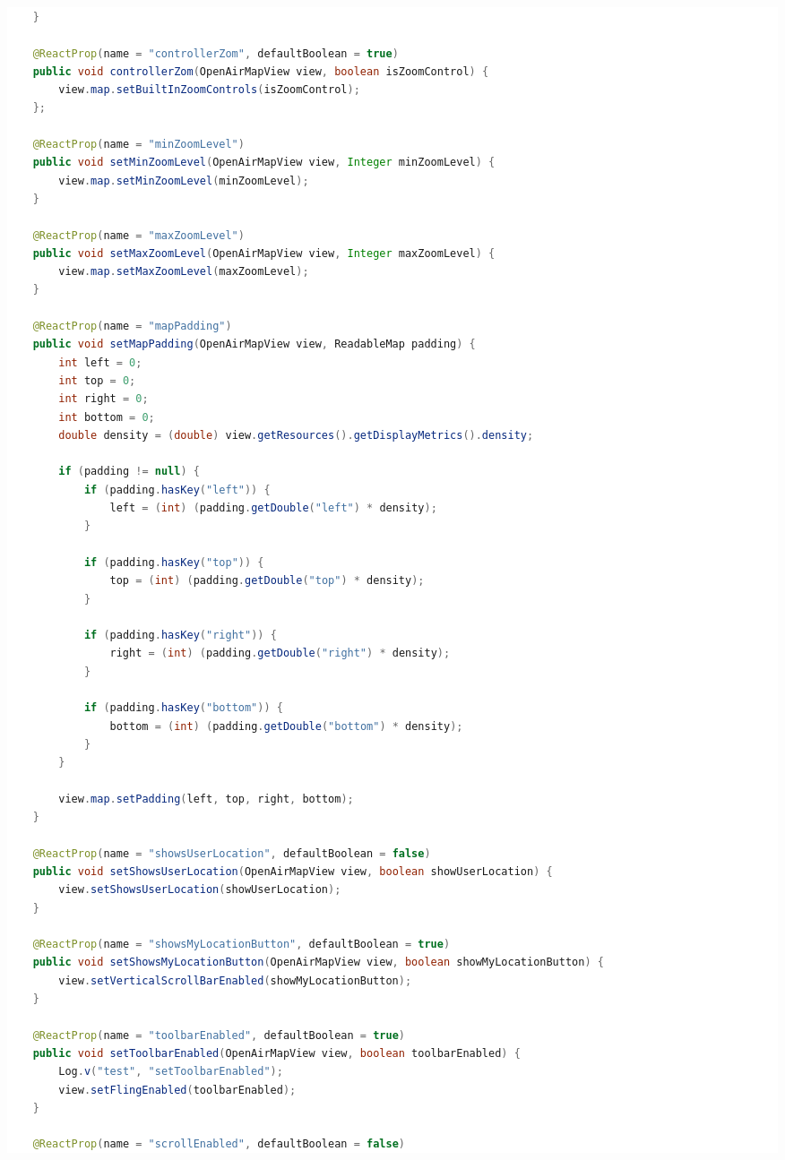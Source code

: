 ```java
    }

    @ReactProp(name = "controllerZom", defaultBoolean = true)
    public void controllerZom(OpenAirMapView view, boolean isZoomControl) {
        view.map.setBuiltInZoomControls(isZoomControl);
    };

    @ReactProp(name = "minZoomLevel")
    public void setMinZoomLevel(OpenAirMapView view, Integer minZoomLevel) {
        view.map.setMinZoomLevel(minZoomLevel);
    }

    @ReactProp(name = "maxZoomLevel")
    public void setMaxZoomLevel(OpenAirMapView view, Integer maxZoomLevel) {
        view.map.setMaxZoomLevel(maxZoomLevel);
    }

    @ReactProp(name = "mapPadding")
    public void setMapPadding(OpenAirMapView view, ReadableMap padding) {
        int left = 0;
        int top = 0;
        int right = 0;
        int bottom = 0;
        double density = (double) view.getResources().getDisplayMetrics().density;

        if (padding != null) {
            if (padding.hasKey("left")) {
                left = (int) (padding.getDouble("left") * density);
            }

            if (padding.hasKey("top")) {
                top = (int) (padding.getDouble("top") * density);
            }

            if (padding.hasKey("right")) {
                right = (int) (padding.getDouble("right") * density);
            }

            if (padding.hasKey("bottom")) {
                bottom = (int) (padding.getDouble("bottom") * density);
            }
        }

        view.map.setPadding(left, top, right, bottom);
    }

    @ReactProp(name = "showsUserLocation", defaultBoolean = false)
    public void setShowsUserLocation(OpenAirMapView view, boolean showUserLocation) {
        view.setShowsUserLocation(showUserLocation);
    }

    @ReactProp(name = "showsMyLocationButton", defaultBoolean = true)
    public void setShowsMyLocationButton(OpenAirMapView view, boolean showMyLocationButton) {
        view.setVerticalScrollBarEnabled(showMyLocationButton);
    }

    @ReactProp(name = "toolbarEnabled", defaultBoolean = true)
    public void setToolbarEnabled(OpenAirMapView view, boolean toolbarEnabled) {
        Log.v("test", "setToolbarEnabled");
        view.setFlingEnabled(toolbarEnabled);
    }

    @ReactProp(name = "scrollEnabled", defaultBoolean = false)
```